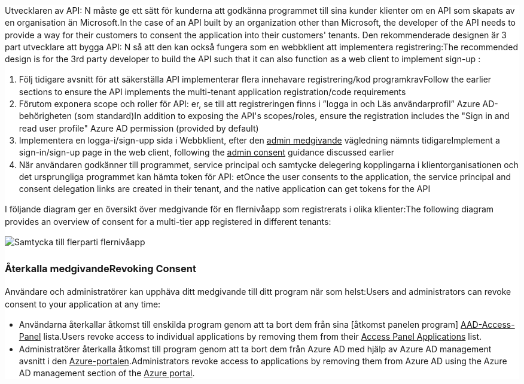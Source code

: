 <span data-ttu-id="d2b09-233">Utvecklaren av API: N måste ge ett sätt för kunderna att godkänna programmet till sina kunder klienter om en API som skapats av en organisation än Microsoft.</span><span class="sxs-lookup"><span data-stu-id="d2b09-233">In the case of an API built by an organization other than Microsoft, the developer of the API needs to provide a way for their customers to consent the application into their customers' tenants.</span></span> <span data-ttu-id="d2b09-234">Den rekommenderade designen är 3 part utvecklare att bygga API: N så att den kan också fungera som en webbklient att implementera registrering:</span><span class="sxs-lookup"><span data-stu-id="d2b09-234">The recommended design is for the 3rd party developer to build the API such that it can also function as a web client to implement sign-up :</span></span>

1. <span data-ttu-id="d2b09-235">Följ tidigare avsnitt för att säkerställa API implementerar flera innehavare registrering/kod programkrav</span><span class="sxs-lookup"><span data-stu-id="d2b09-235">Follow the earlier sections to ensure the API implements the multi-tenant application registration/code requirements</span></span>
2. <span data-ttu-id="d2b09-236">Förutom exponera scope och roller för API: er, se till att registreringen finns i ”logga in och Läs användarprofil” Azure AD-behörigheten (som standard)</span><span class="sxs-lookup"><span data-stu-id="d2b09-236">In addition to exposing the API's scopes/roles, ensure the registration includes the "Sign in and read user profile" Azure AD permission (provided by default)</span></span>
3. <span data-ttu-id="d2b09-237">Implementera en logga-i/sign-upp sida i Webbklient, efter den [admin medgivande](#admin-consent) vägledning nämnts tidigare</span><span class="sxs-lookup"><span data-stu-id="d2b09-237">Implement a sign-in/sign-up page in the web client, following the [admin consent](#admin-consent) guidance discussed earlier</span></span> 
4. <span data-ttu-id="d2b09-238">När användaren godkänner till programmet, service principal och samtycke delegering kopplingarna i klientorganisationen och det ursprungliga programmet kan hämta token för API: et</span><span class="sxs-lookup"><span data-stu-id="d2b09-238">Once the user consents to the application, the service principal and consent delegation links are created in their tenant, and the native application can get tokens for the API</span></span>

<span data-ttu-id="d2b09-239">I följande diagram ger en översikt över medgivande för en flernivåapp som registrerats i olika klienter:</span><span class="sxs-lookup"><span data-stu-id="d2b09-239">The following diagram provides an overview of consent for a multi-tier app registered in different tenants:</span></span>

![Samtycka till flerparti flernivåapp][Consent-Multi-Tier-Multi-Party] 

### <a name="revoking-consent"></a><span data-ttu-id="d2b09-241">Återkalla medgivande</span><span class="sxs-lookup"><span data-stu-id="d2b09-241">Revoking Consent</span></span>
<span data-ttu-id="d2b09-242">Användare och administratörer kan upphäva ditt medgivande till ditt program när som helst:</span><span class="sxs-lookup"><span data-stu-id="d2b09-242">Users and administrators can revoke consent to your application at any time:</span></span>

* <span data-ttu-id="d2b09-243">Användarna återkallar åtkomst till enskilda program genom att ta bort dem från sina [åtkomst panelen program] [ AAD-Access-Panel] lista.</span><span class="sxs-lookup"><span data-stu-id="d2b09-243">Users revoke access to individual applications by removing them from their [Access Panel Applications][AAD-Access-Panel] list.</span></span>
* <span data-ttu-id="d2b09-244">Administratörer återkalla åtkomst till program genom att ta bort dem från Azure AD med hjälp av Azure AD management avsnitt i den [Azure-portalen][AZURE-portal].</span><span class="sxs-lookup"><span data-stu-id="d2b09-244">Administrators revoke access to applications by removing them from Azure AD using the Azure AD management section of the [Azure portal][AZURE-portal].</span></span>


[AAD-Access-Panel]:  https://myapps.microsoft.com
[AAD-App-Branding]: ./active-directory-branding-guidelines.md
[AAD-App-Manifest]: ./active-directory-application-manifest.md
[AAD-App-SP-Objects]: ./active-directory-application-objects.md
[AAD-Auth-Scenarios]: ./active-directory-authentication-scenarios.md
[AAD-Consent-Overview]: ./active-directory-integrating-applications.md#overview-of-the-consent-framework
[AAD-Dev-Guide]: ./active-directory-developers-guide.md
[AAD-Graph-Overview]: https://azure.microsoft.com/en-us/documentation/articles/active-directory-graph-api/
[AAD-Graph-Perm-Scopes]: https://msdn.microsoft.com/library/azure/ad/graph/howto/azure-ad-graph-api-permission-scopes
[AAD-Integrating-Apps]: ./active-directory-integrating-applications.md
[AAD-Samples-MT]: https://azure.microsoft.com/documentation/samples/?service=active-directory&term=multitenant
[AAD-Why-To-Integrate]: ./active-directory-how-to-integrate.md
[AZURE-portal]: https://portal.azure.com
[MSFT-Graph-overview]: https://graph.microsoft.io/en-us/docs/overview/overview
[MSFT-Graph-permision-scopes]: https://graph.microsoft.io/en-us/docs/authorization/permission_scopes
[AAD-Sign-In]: ./media/active-directory-devhowto-multi-tenant-overview/sign-in-with-microsoft-light.png
[Consent-Single-Tier]: ./media/active-directory-devhowto-multi-tenant-overview/consent-flow-single-tier.png
[Consent-Multi-Tier-Known-Client]: ./media/active-directory-devhowto-multi-tenant-overview/consent-flow-multi-tier-known-clients.png
[Consent-Multi-Tier-Multi-Party]: ./media/active-directory-devhowto-multi-tenant-overview/consent-flow-multi-tier-multi-party.png
[AAD-App-Manifest]: ./active-directory-application-manifest.md
[AAD-App-SP-Objects]: ./active-directory-application-objects.md
[AAD-Auth-Scenarios]: ./active-directory-authentication-scenarios.md
[AAD-Integrating-Apps]: ./active-directory-integrating-applications.md
[AAD-Dev-Guide]: ./active-directory-developers-guide.md
[AAD-Graph-Perm-Scopes]: https://msdn.microsoft.com/library/azure/ad/graph/howto/azure-ad-graph-api-permission-scopes
[AAD-Graph-App-Entity]: https://msdn.microsoft.com/Library/Azure/Ad/Graph/api/entity-and-complex-type-reference#application-entity
[AAD-Graph-Sp-Entity]: https://msdn.microsoft.com/Library/Azure/Ad/Graph/api/entity-and-complex-type-reference#serviceprincipal-entity
[AAD-Graph-User-Entity]: https://msdn.microsoft.com/Library/Azure/Ad/Graph/api/entity-and-complex-type-reference#user-entity
[AAD-How-To-Integrate]: ./active-directory-how-to-integrate.md
[AAD-Security-Token-Claims]: ./active-directory-authentication-scenarios/#claims-in-azure-ad-security-tokens
[AAD-Tokens-Claims]: ./active-directory-token-and-claims.md
[AAD-V2-Dev-Guide]: ../active-directory-appmodel-v2-overview.md
[AZURE-portal]: https://portal.azure.com
[Duyshant-Role-Blog]: http://www.dushyantgill.com/blog/2014/12/10/roles-based-access-control-in-cloud-applications-using-azure-ad/
[JWT]: https://tools.ietf.org/html/draft-ietf-oauth-json-web-token-32
[O365-Perm-Ref]: https://msdn.microsoft.com/en-us/office/office365/howto/application-manifest
[OAuth2-Access-Token-Scopes]: https://tools.ietf.org/html/rfc6749#section-3.3
[OAuth2-AuthZ-Code-Grant-Flow]: https://msdn.microsoft.com/library/azure/dn645542.aspx
[OAuth2-AuthZ-Grant-Types]: https://tools.ietf.org/html/rfc6749#section-1.3 
[OAuth2-Client-Types]: https://tools.ietf.org/html/rfc6749#section-2.1
[OAuth2-Role-Def]: https://tools.ietf.org/html/rfc6749#page-6
[OpenIDConnect]: http://openid.net/specs/openid-connect-core-1_0.html
[OpenIDConnect-ID-Token]: http://openid.net/specs/openid-connect-core-1_0.html#IDToken
